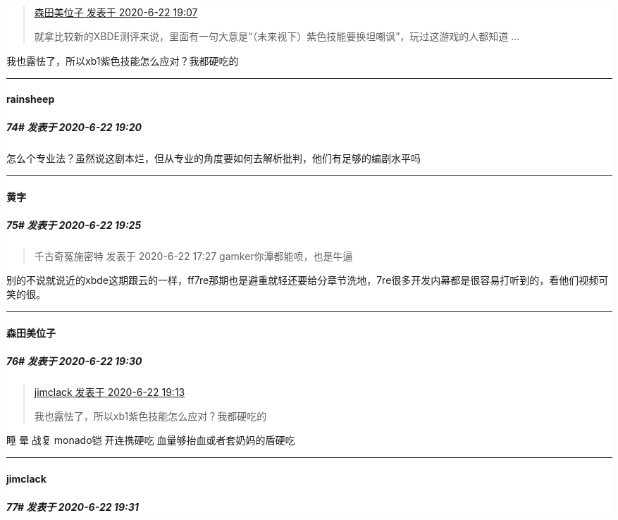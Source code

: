 <blockquote><a href="httphttps://bbs.saraba1st.com/2b/forum.php?mod=redirect&amp;goto=findpost&amp;pid=47907727&amp;ptid=1943420" target="_blank">森田美位子 发表于 2020-6-22 19:07</a>

就拿比较新的XBDE测评来说，里面有一句大意是“（未来视下）紫色技能要换坦嘲讽”，玩过这游戏的人都知道 ...</blockquote>
我也露怯了，所以xb1紫色技能怎么应对？我都硬吃的







-----

####  rainsheep  
##### 74#       发表于 2020-6-22 19:20




怎么个专业法？虽然说这剧本烂，但从专业的角度要如何去解析批判，他们有足够的编剧水平吗







-----

####  黄字  
##### 75#       发表于 2020-6-22 19:25



<blockquote>千古奇冤施密特 发表于 2020-6-22 17:27
gamker你潭都能喷，也是牛逼</blockquote>
别的不说就说近的xbde这期跟云的一样，ff7re那期也是避重就轻还要给分章节洗地，7re很多开发内幕都是很容易打听到的，看他们视频可笑的很。







-----

####  森田美位子  
##### 76#       发表于 2020-6-22 19:30



<blockquote><a href="httphttps://bbs.saraba1st.com/2b/forum.php?mod=redirect&amp;goto=findpost&amp;pid=47907795&amp;ptid=1943420" target="_blank">jimclack 发表于 2020-6-22 19:13</a>

我也露怯了，所以xb1紫色技能怎么应对？我都硬吃的</blockquote>
睡 晕 战复 monado铠 开连携硬吃 血量够抬血或者套奶妈的盾硬吃







-----

####  jimclack  
##### 77#       发表于 2020-6-22 19:31
